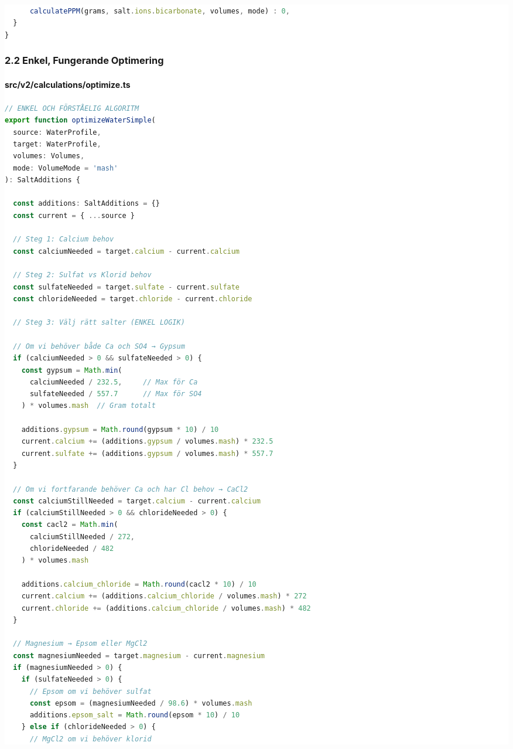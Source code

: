 ```typescript
      calculatePPM(grams, salt.ions.bicarbonate, volumes, mode) : 0,
  }
}
```

### 2.2 Enkel, Fungerande Optimering

#### src/v2/calculations/optimize.ts
```typescript
// ENKEL OCH FÖRSTÅELIG ALGORITM
export function optimizeWaterSimple(
  source: WaterProfile,
  target: WaterProfile,
  volumes: Volumes,
  mode: VolumeMode = 'mash'
): SaltAdditions {
  
  const additions: SaltAdditions = {}
  const current = { ...source }
  
  // Steg 1: Calcium behov
  const calciumNeeded = target.calcium - current.calcium
  
  // Steg 2: Sulfat vs Klorid behov
  const sulfateNeeded = target.sulfate - current.sulfate
  const chlorideNeeded = target.chloride - current.chloride
  
  // Steg 3: Välj rätt salter (ENKEL LOGIK)
  
  // Om vi behöver både Ca och SO4 → Gypsum
  if (calciumNeeded > 0 && sulfateNeeded > 0) {
    const gypsum = Math.min(
      calciumNeeded / 232.5,     // Max för Ca
      sulfateNeeded / 557.7      // Max för SO4
    ) * volumes.mash  // Gram totalt
    
    additions.gypsum = Math.round(gypsum * 10) / 10
    current.calcium += (additions.gypsum / volumes.mash) * 232.5
    current.sulfate += (additions.gypsum / volumes.mash) * 557.7
  }
  
  // Om vi fortfarande behöver Ca och har Cl behov → CaCl2
  const calciumStillNeeded = target.calcium - current.calcium
  if (calciumStillNeeded > 0 && chlorideNeeded > 0) {
    const cacl2 = Math.min(
      calciumStillNeeded / 272,
      chlorideNeeded / 482
    ) * volumes.mash
    
    additions.calcium_chloride = Math.round(cacl2 * 10) / 10
    current.calcium += (additions.calcium_chloride / volumes.mash) * 272
    current.chloride += (additions.calcium_chloride / volumes.mash) * 482
  }
  
  // Magnesium → Epsom eller MgCl2
  const magnesiumNeeded = target.magnesium - current.magnesium
  if (magnesiumNeeded > 0) {
    if (sulfateNeeded > 0) {
      // Epsom om vi behöver sulfat
      const epsom = (magnesiumNeeded / 98.6) * volumes.mash
      additions.epsom_salt = Math.round(epsom * 10) / 10
    } else if (chlorideNeeded > 0) {
      // MgCl2 om vi behöver klorid
```